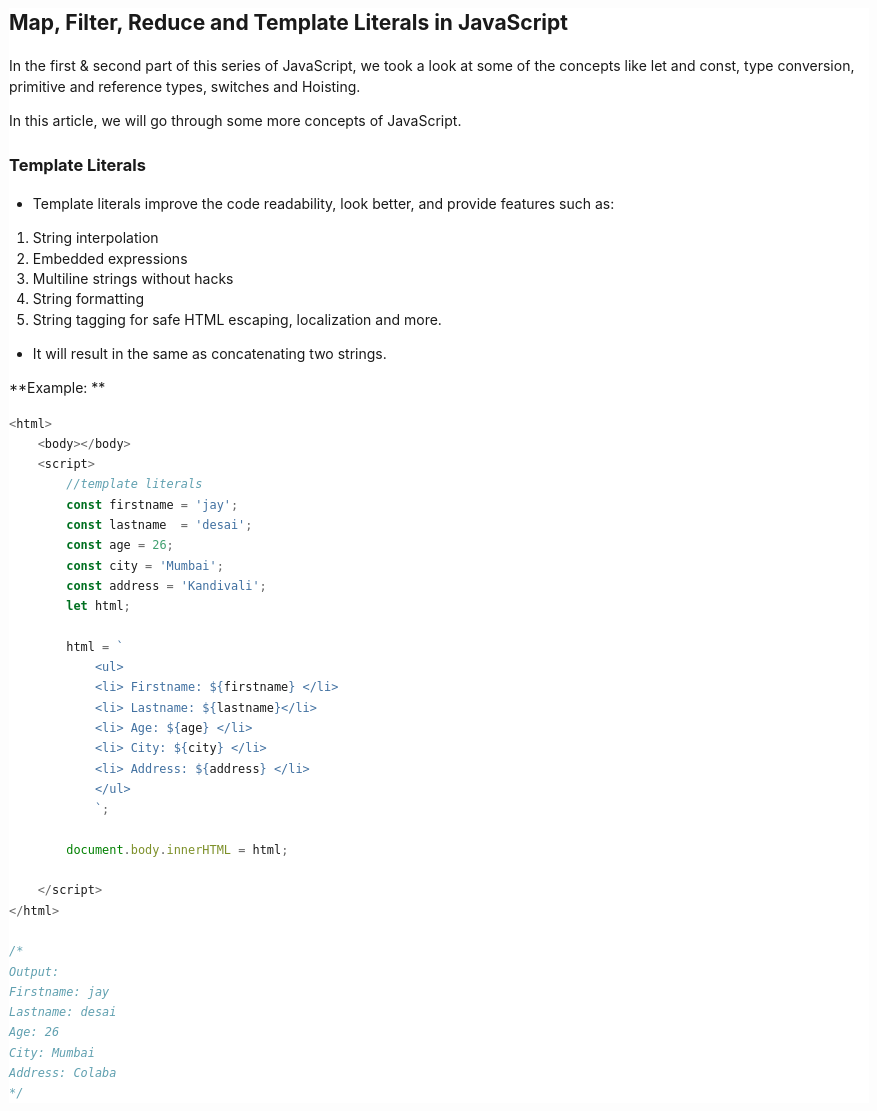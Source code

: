 ## Map, Filter, Reduce and Template Literals in JavaScript

In the first & second part of this series of JavaScript, we took a look at some of the concepts like let and const, type conversion, primitive and reference types, switches and Hoisting.
  
In this article, we will go through some more concepts of JavaScript.

### Template Literals
 
- Template literals improve the code readability, look better, and provide features such as:
 

1. String interpolation
2. Embedded expressions
3. Multiline strings without hacks
4. String formatting
5. String tagging for safe HTML escaping, localization and more.
 
- It will result in the same as concatenating two strings.
 
**Example:
**
```js 
<html>
	<body></body>
	<script>
    	//template literals
    	const firstname = 'jay';
    	const lastname  = 'desai';
    	const age = 26;
    	const city = 'Mumbai';
    	const address = 'Kandivali';
    	let html;

    	html = `
        	<ul>
        	<li> Firstname: ${firstname} </li>
        	<li> Lastname: ${lastname}</li>
        	<li> Age: ${age} </li>
        	<li> City: ${city} </li>
        	<li> Address: ${address} </li>
        	</ul>
        	`;

    	document.body.innerHTML = html;
      
	</script>
</html>
 
/*
Output:
Firstname: jay
Lastname: desai
Age: 26
City: Mumbai
Address: Colaba
*/
 ```
 